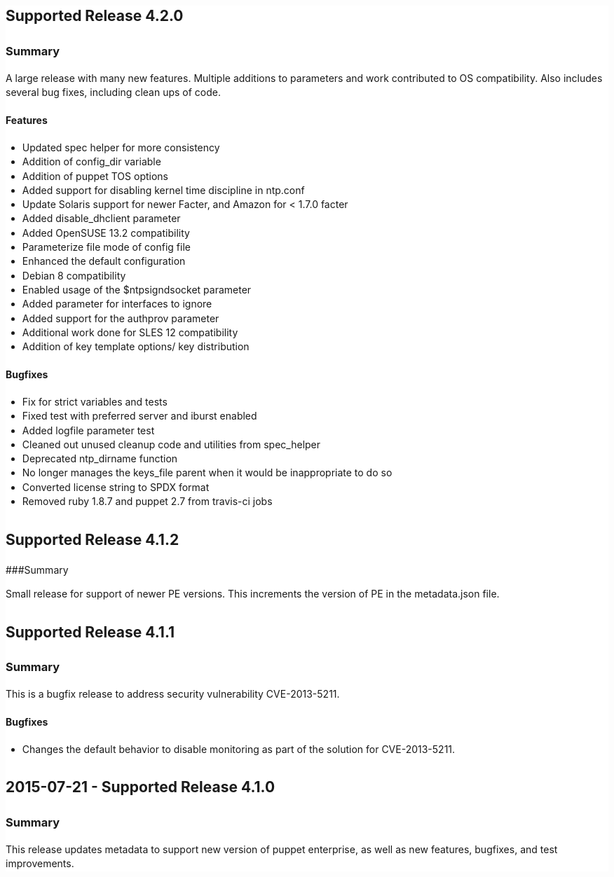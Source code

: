 ## Supported Release 4.2.0
### Summary

A large release with many new features. Multiple additions to parameters and work contributed to OS compatibility. Also includes several bug fixes, including clean ups of code.

#### Features
- Updated spec helper for more consistency
- Addition of config_dir variable
- Addition of puppet TOS options
- Added support for disabling kernel time discipline in ntp.conf
- Update Solaris support for newer Facter, and Amazon for < 1.7.0 facter
- Added disable_dhclient parameter
- Added OpenSUSE 13.2 compatibility
- Parameterize file mode of config file
- Enhanced the default configuration
- Debian 8 compatibility
- Enabled usage of the $ntpsigndsocket parameter
- Added parameter for interfaces to ignore
- Added support for the authprov parameter
- Additional work done for SLES 12 compatibility
- Addition of key template options/ key distribution

#### Bugfixes
- Fix for strict variables and tests
- Fixed test with preferred server and iburst enabled
- Added logfile parameter test
- Cleaned out unused cleanup code and utilities from spec_helper
- Deprecated ntp_dirname function
- No longer manages the keys_file parent when it would be inappropriate to do so
- Converted license string to SPDX format
- Removed ruby 1.8.7 and puppet 2.7 from travis-ci jobs

## Supported Release 4.1.2
###Summary

Small release for support of newer PE versions. This increments the version of PE in the metadata.json file.

## Supported Release 4.1.1
### Summary
This is a bugfix release to address security vulnerability CVE-2013-5211.

#### Bugfixes
- Changes the default behavior to disable monitoring as part of the solution for CVE-2013-5211.

## 2015-07-21 - Supported Release 4.1.0
### Summary
This release updates metadata to support new version of puppet enterprise, as well as new features, bugfixes, and test improvements.
